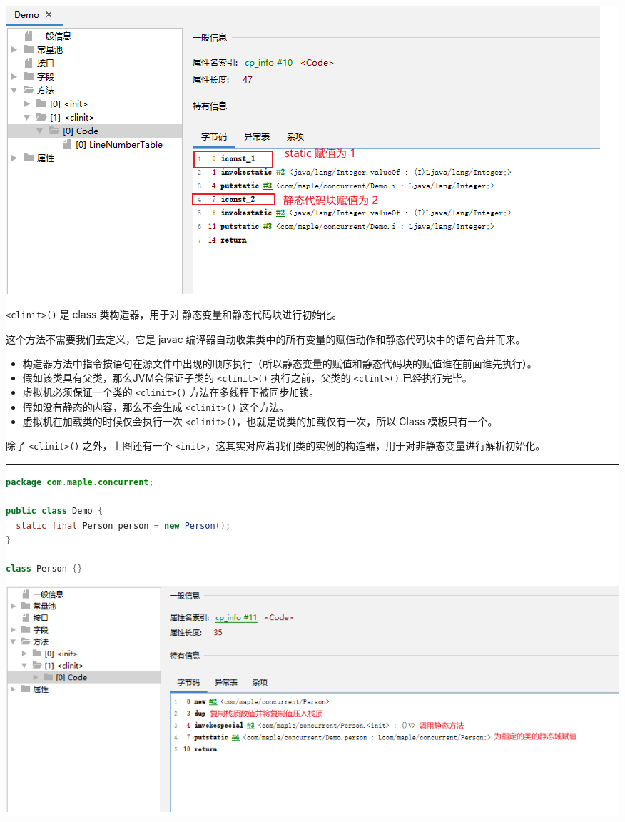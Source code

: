 ![](./images/2021-09-25-10-02-19.png)

`<clinit>()` 是 class 类构造器，用于对 静态变量和静态代码块进行初始化。

这个方法不需要我们去定义，它是 javac 编译器自动收集类中的所有变量的赋值动作和静态代码块中的语句合并而来。

- 构造器方法中指令按语句在源文件中出现的顺序执行（所以静态变量的赋值和静态代码块的赋值谁在前面谁先执行）。
- 假如该类具有父类，那么JVM会保证子类的 `<clinit>()` 执行之前，父类的 `<clint>()` 已经执行完毕。
- 虚拟机必须保证一个类的 `<clinit>()` 方法在多线程下被同步加锁。
- 假如没有静态的内容，那么不会生成 `<clinit>()` 这个方法。
- 虚拟机在加载类的时候仅会执行一次 `<clinit>()`，也就是说类的加载仅有一次，所以 Class 模板只有一个。


除了 `<clinit>()` 之外，上图还有一个 `<init>`，这其实对应着我们类的实例的构造器，用于对非静态变量进行解析初始化。

---

```java
package com.maple.concurrent;

public class Demo {
  static final Person person = new Person();
}

class Person {}
```

![](./images/2021-09-25-10-24-24.png)
